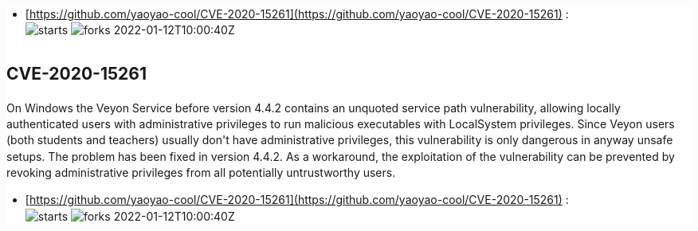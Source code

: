 - [https://github.com/yaoyao-cool/CVE-2020-15261](https://github.com/yaoyao-cool/CVE-2020-15261) :  
![starts](https://img.shields.io/github/stars/yaoyao-cool/CVE-2020-15261.svg) 
![forks](https://img.shields.io/github/forks/yaoyao-cool/CVE-2020-15261.svg) 
2022-01-12T10:00:40Z

## CVE-2020-15261
 On Windows the Veyon Service before version 4.4.2 contains an unquoted service path vulnerability, allowing locally authenticated users with administrative privileges to run malicious executables with LocalSystem privileges. Since Veyon users (both students and teachers) usually don't have administrative privileges, this vulnerability is only dangerous in anyway unsafe setups. The problem has been fixed in version 4.4.2. As a workaround, the exploitation of the vulnerability can be prevented by revoking administrative privileges from all potentially untrustworthy users.

- [https://github.com/yaoyao-cool/CVE-2020-15261](https://github.com/yaoyao-cool/CVE-2020-15261) :  
![starts](https://img.shields.io/github/stars/yaoyao-cool/CVE-2020-15261.svg) 
![forks](https://img.shields.io/github/forks/yaoyao-cool/CVE-2020-15261.svg) 
2022-01-12T10:00:40Z

